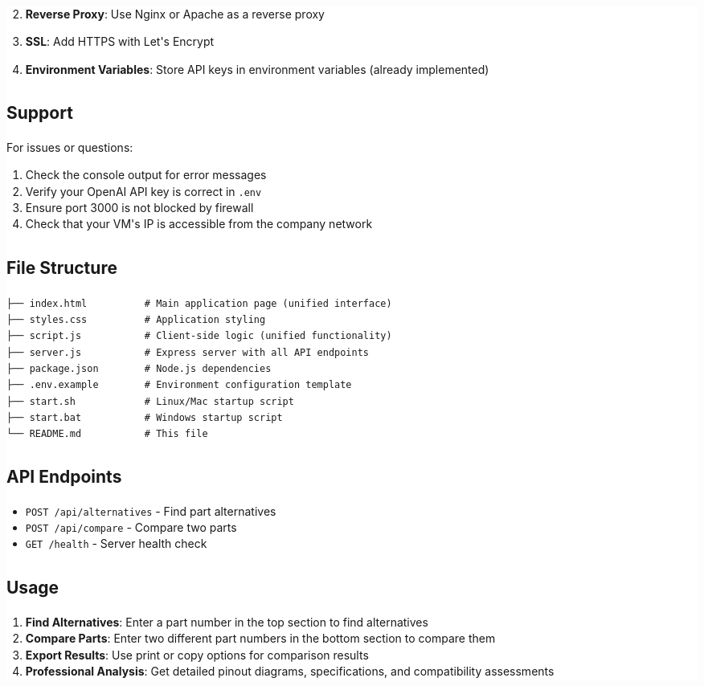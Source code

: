 2. **Reverse Proxy**: Use Nginx or Apache as a reverse proxy

3. **SSL**: Add HTTPS with Let's Encrypt

4. **Environment Variables**: Store API keys in environment variables (already implemented)

## Support

For issues or questions:
1. Check the console output for error messages
2. Verify your OpenAI API key is correct in `.env`
3. Ensure port 3000 is not blocked by firewall
4. Check that your VM's IP is accessible from the company network

## File Structure

```
├── index.html          # Main application page (unified interface)
├── styles.css          # Application styling
├── script.js           # Client-side logic (unified functionality)
├── server.js           # Express server with all API endpoints
├── package.json        # Node.js dependencies
├── .env.example        # Environment configuration template
├── start.sh            # Linux/Mac startup script
├── start.bat           # Windows startup script
└── README.md           # This file
```

## API Endpoints

- `POST /api/alternatives` - Find part alternatives
- `POST /api/compare` - Compare two parts
- `GET /health` - Server health check

## Usage

1. **Find Alternatives**: Enter a part number in the top section to find alternatives
2. **Compare Parts**: Enter two different part numbers in the bottom section to compare them
3. **Export Results**: Use print or copy options for comparison results
4. **Professional Analysis**: Get detailed pinout diagrams, specifications, and compatibility assessments
